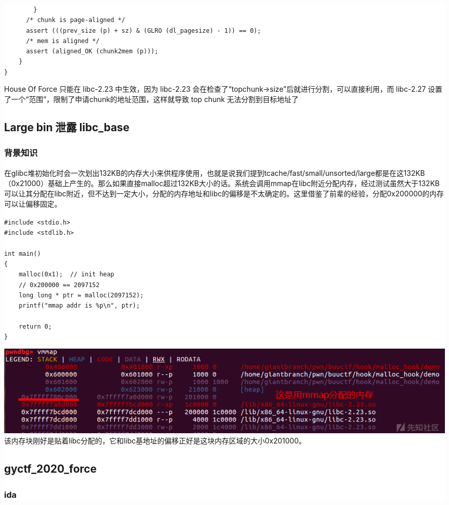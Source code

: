 ```plain
        }
      /* chunk is page-aligned */
      assert (((prev_size (p) + sz) & (GLRO (dl_pagesize) - 1)) == 0);
      /* mem is aligned */
      assert (aligned_OK (chunk2mem (p)));
    }
}
```

House Of Force 只能在 libc-2.23 中生效，因为 libc-2.23 会在检查了“topchunk->size”后就进行分割，可以直接利用，而 libc-2.27 设置了一个“范围”，限制了申请chunk的地址范围，这样就导致 top chunk 无法分割到目标地址了

## Large bin 泄露 libc\_base

### 背景知识

在glibc堆初始化时会一次划出132KB的内存大小来供程序使用，也就是说我们提到tcache/fast/small/unsorted/large都是在这132KB（0x21000）基础上产生的。那么如果直接malloc超过132KB大小的话。系统会调用mmap在libc附近分配内存，经过测试虽然大于132KB可以让其分配在libc附近，但不达到一定大小，分配的内存地址和libc的偏移是不太确定的。这里借鉴了前辈的经验，分配0x200000的内存可以让偏移固定。

```plain
#include <stdio.h>
#include <stdlib.h>

int main()
{
    malloc(0x1);  // init heap
    // 0x200000 == 2097152
    long long * ptr = malloc(2097152);
    printf("mmap addr is %p\n", ptr);

    return 0;
}
```

[![](assets/1701612371-2288fb878c33e63792ff2cb93990613c.png)](https://xzfile.aliyuncs.com/media/upload/picture/20230630232735-a3d68d50-175a-1.png)  
该内存块刚好是贴着libc分配的，它和libc基地址的偏移正好是这块内存区域的大小0x201000。

## gyctf\_2020\_force

### ida
